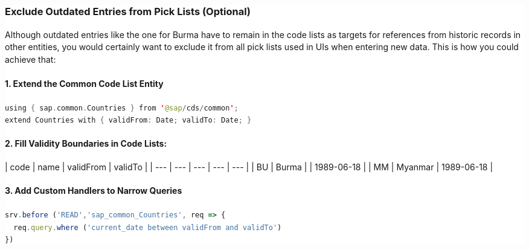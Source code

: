 
### Exclude Outdated Entries from Pick Lists (Optional)

Although outdated entries like the one for Burma have to remain in the code lists as targets for references from historic records in other entities, you would certainly want to exclude it from all pick lists used in UIs when entering new data. This is how you could achieve that:


#### 1. Extend the Common Code List Entity

```swift
using { sap.common.Countries } from '@sap/cds/common';
extend Countries with { validFrom: Date; validTo: Date; }
```


#### 2. Fill Validity Boundaries in Code Lists:

| code | name | validFrom | validTo |
| --- | --- | --- | --- | --- |
| BU | Burma | | 1989-06-18 |
| MM | Myanmar | 1989-06-18 |


#### 3. Add Custom Handlers to Narrow Queries

```js
srv.before ('READ','sap_common_Countries', req => {
  req.query.where ('current_date between validFrom and validTo')
})
```
